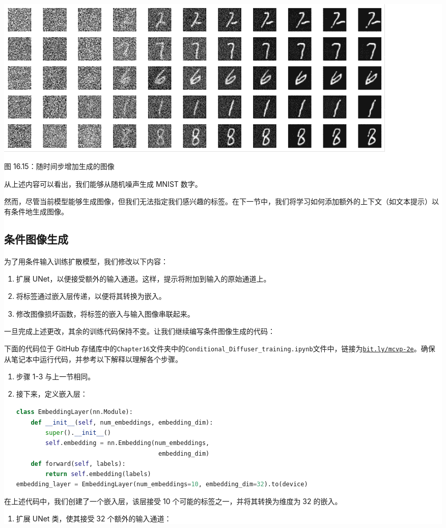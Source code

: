 ![自动生成的描述中带有方块数字的一组数字](img/B18457_16_16.png)

图 16.15：随时间步增加生成的图像

从上述内容可以看出，我们能够从随机噪声生成 MNIST 数字。

然而，尽管当前模型能够生成图像，但我们无法指定我们感兴趣的标签。在下一节中，我们将学习如何添加额外的上下文（如文本提示）以有条件地生成图像。

## 条件图像生成

为了用条件输入训练扩散模型，我们修改以下内容：

1.  扩展 UNet，以便接受额外的输入通道。这样，提示将附加到输入的原始通道上。

1.  将标签通过嵌入层传递，以便将其转换为嵌入。

1.  修改图像损坏函数，将标签的嵌入与输入图像串联起来。

一旦完成上述更改，其余的训练代码保持不变。让我们继续编写条件图像生成的代码：

下面的代码位于 GitHub 存储库中的`Chapter16`文件夹中的`Conditional_Diffuser_training.ipynb`文件中，链接为[`bit.ly/mcvp-2e`](https://bit.ly/mcvp-2e)。确保从笔记本中运行代码，并参考以下解释以理解各个步骤。

1.  步骤 1-3 与上一节相同。

1.  接下来，定义嵌入层：

    ```py
    class EmbeddingLayer(nn.Module):
        def __init__(self, num_embeddings, embedding_dim):
            super().__init__()
            self.embedding = nn.Embedding(num_embeddings, 
                                           embedding_dim)
        def forward(self, labels):
            return self.embedding(labels)
    embedding_layer = EmbeddingLayer(num_embeddings=10, embedding_dim=32).to(device) 
    ```

在上述代码中，我们创建了一个嵌入层，该层接受 10 个可能的标签之一，并将其转换为维度为 32 的嵌入。

1.  扩展 UNet 类，使其接受 32 个额外的输入通道：
